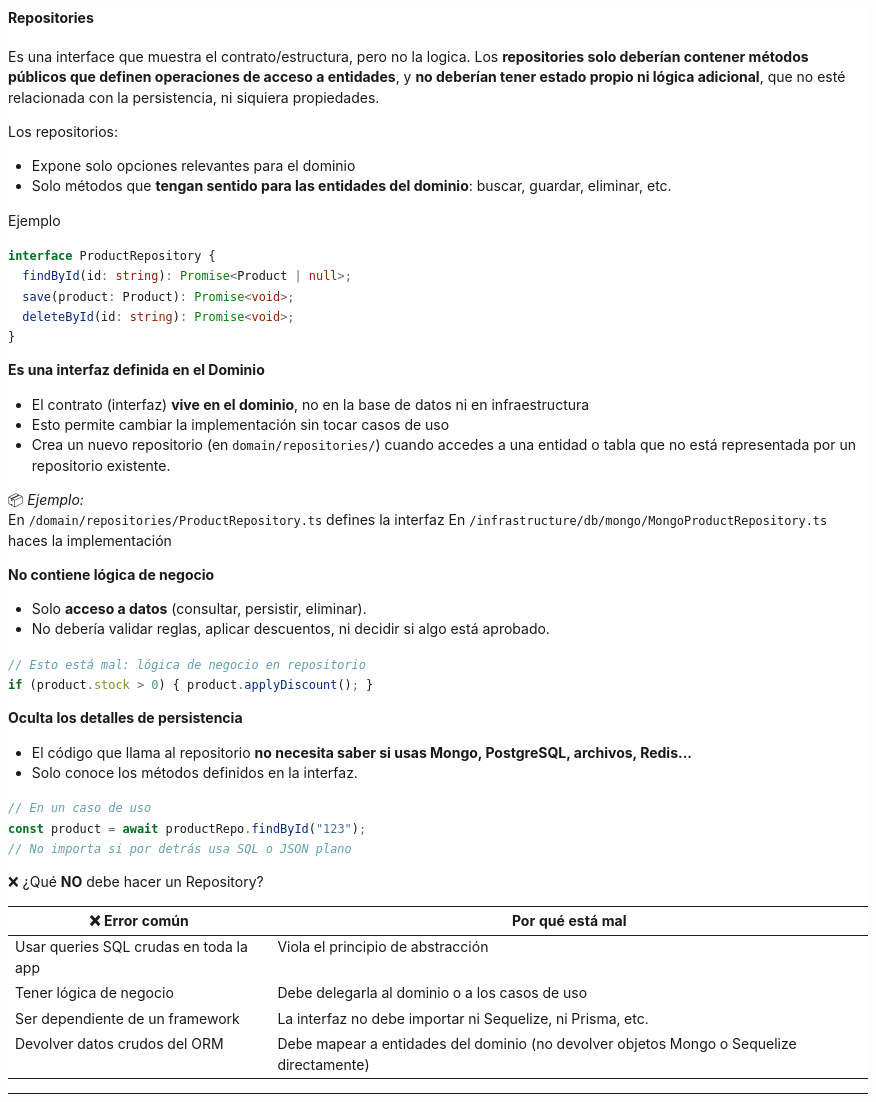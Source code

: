 #### Repositories

Es una interface que muestra el contrato/estructura, pero no la logica.
Los **repositories solo deberían contener métodos públicos que definen operaciones de acceso a entidades**, y **no deberían tener estado propio ni lógica adicional**, que no esté relacionada con la persistencia, ni siquiera propiedades.

Los repositorios:
- Expone solo opciones relevantes para el dominio
- Solo métodos que **tengan sentido para las entidades del dominio**: buscar, guardar, eliminar, etc.

Ejemplo
```ts
interface ProductRepository {
  findById(id: string): Promise<Product | null>;
  save(product: Product): Promise<void>;
  deleteById(id: string): Promise<void>;
}
```
 
 **Es una interfaz definida en el Dominio**
-  El contrato (interfaz) **vive en el dominio**, no en la base de datos ni en infraestructura
-  Esto permite cambiar la implementación sin tocar casos de uso
-  Crea un nuevo repositorio (en `domain/repositories/`) cuando accedes a una entidad o tabla que no está representada por un repositorio existente.

📦 _Ejemplo:_  
En `/domain/repositories/ProductRepository.ts` defines la interfaz
En `/infrastructure/db/mongo/MongoProductRepository.ts` haces la implementación

**No contiene lógica de negocio**
-  Solo **acceso a datos** (consultar, persistir, eliminar).    
-  No debería validar reglas, aplicar descuentos, ni decidir si algo está aprobado.

```ts
// Esto está mal: lógica de negocio en repositorio
if (product.stock > 0) { product.applyDiscount(); }
```
 
 **Oculta los detalles de persistencia**

- El código que llama al repositorio **no necesita saber si usas Mongo, PostgreSQL, archivos, Redis...**    
- Solo conoce los métodos definidos en la interfaz.

```ts
// En un caso de uso
const product = await productRepo.findById("123");
// No importa si por detrás usa SQL o JSON plano
```


❌ ¿Qué **NO** debe hacer un Repository?

| ❌ Error común                          | Por qué está mal                                                                         |
| -------------------------------------- | ---------------------------------------------------------------------------------------- |
| Usar queries SQL crudas en toda la app | Viola el principio de abstracción                                                        |
| Tener lógica de negocio                | Debe delegarla al dominio o a los casos de uso                                           |
| Ser dependiente de un framework        | La interfaz no debe importar ni Sequelize, ni Prisma, etc.                               |
| Devolver datos crudos del ORM          | Debe mapear a entidades del dominio (no devolver objetos Mongo o Sequelize directamente) |

---